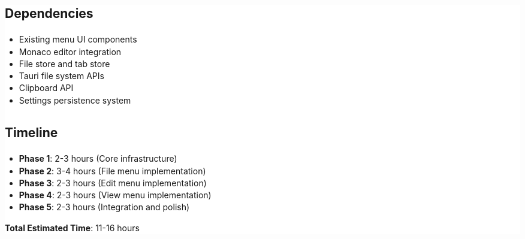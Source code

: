 ## Dependencies

- Existing menu UI components
- Monaco editor integration
- File store and tab store
- Tauri file system APIs
- Clipboard API
- Settings persistence system

## Timeline

- **Phase 1**: 2-3 hours (Core infrastructure)
- **Phase 2**: 3-4 hours (File menu implementation)
- **Phase 3**: 2-3 hours (Edit menu implementation)
- **Phase 4**: 2-3 hours (View menu implementation)
- **Phase 5**: 2-3 hours (Integration and polish)

**Total Estimated Time**: 11-16 hours 
